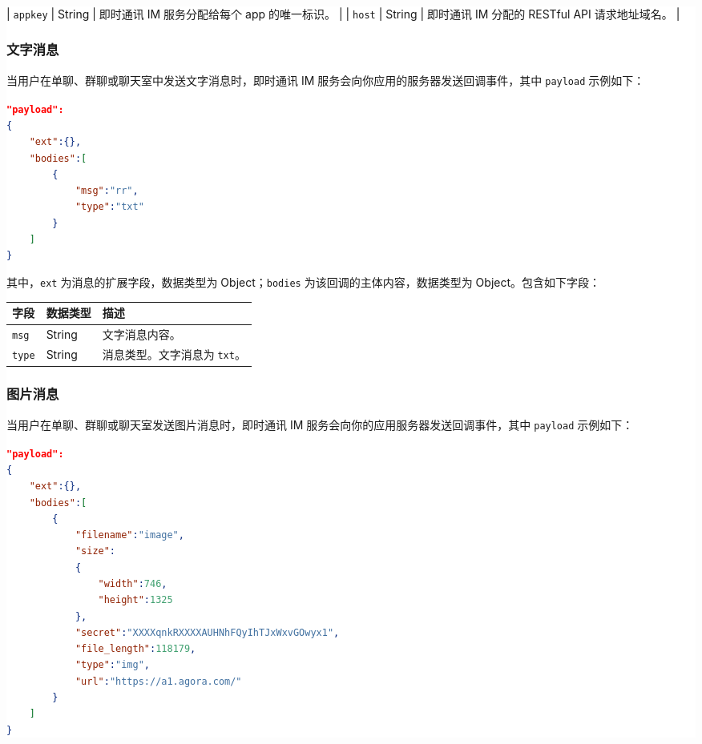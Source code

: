 | `appkey`          | String | 即时通讯 IM 服务分配给每个 app 的唯一标识。                |
| `host`            | String | 即时通讯 IM 分配的 RESTful API 请求地址域名。                      |

### 文字消息

当用户在单聊、群聊或聊天室中发送文字消息时，即时通讯 IM 服务会向你应用的服务器发送回调事件，其中 `payload` 示例如下：

```json
"payload":
{
    "ext":{},
    "bodies":[
        {
            "msg":"rr",
            "type":"txt"
        }
    ]
}
```

其中，`ext` 为消息的扩展字段，数据类型为 Object；`bodies` 为该回调的主体内容，数据类型为 Object。包含如下字段：

| 字段   | 数据类型 | 描述                         |
| :----- | :------- | :--------------------------- |
| `msg`  | String   | 文字消息内容。               |
| `type` | String   | 消息类型。文字消息为 `txt`。 |

### 图片消息

当用户在单聊、群聊或聊天室发送图片消息时，即时通讯 IM 服务会向你的应用服务器发送回调事件，其中 `payload` 示例如下：

```json
"payload":
{
    "ext":{},
    "bodies":[
        {
            "filename":"image",
            "size":
            {
                "width":746,
                "height":1325
            },
            "secret":"XXXXqnkRXXXXAUHNhFQyIhTJxWxvGOwyx1",
            "file_length":118179,
            "type":"img",
            "url":"https://a1.agora.com/"
        }
    ]
}
```
